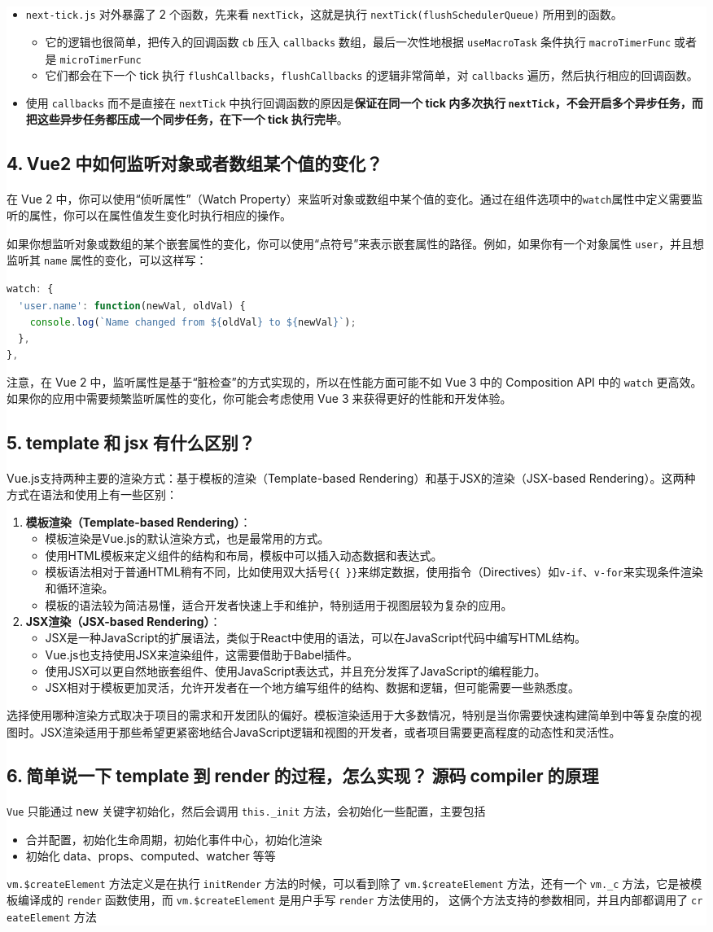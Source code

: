- `next-tick.js` 对外暴露了 2 个函数，先来看 `nextTick`，这就是执行 `nextTick(flushSchedulerQueue)` 所用到的函数。
  - 它的逻辑也很简单，把传入的回调函数 `cb` 压入 `callbacks` 数组，最后一次性地根据 `useMacroTask` 条件执行 `macroTimerFunc` 或者是 `microTimerFunc`
  - 它们都会在下一个 tick 执行 `flushCallbacks`，`flushCallbacks` 的逻辑非常简单，对 `callbacks` 遍历，然后执行相应的回调函数。

- 使用 `callbacks` 而不是直接在 `nextTick` 中执行回调函数的原因是**保证在同一个 tick 内多次执行 `nextTick`，不会开启多个异步任务，而把这些异步任务都压成一个同步任务，在下一个 tick 执行完毕**。



## 4. Vue2 中如何监听对象或者数组某个值的变化？

在 Vue 2 中，你可以使用“侦听属性”（Watch Property）来监听对象或数组中某个值的变化。通过在组件选项中的`watch`属性中定义需要监听的属性，你可以在属性值发生变化时执行相应的操作。

如果你想监听对象或数组的某个嵌套属性的变化，你可以使用“点符号”来表示嵌套属性的路径。例如，如果你有一个对象属性 `user`，并且想监听其 `name` 属性的变化，可以这样写：

```javascript
watch: {
  'user.name': function(newVal, oldVal) {
    console.log(`Name changed from ${oldVal} to ${newVal}`);
  },
},
```

注意，在 Vue 2 中，监听属性是基于“脏检查”的方式实现的，所以在性能方面可能不如 Vue 3 中的 Composition API 中的 `watch` 更高效。如果你的应用中需要频繁监听属性的变化，你可能会考虑使用 Vue 3 来获得更好的性能和开发体验。

## 5. template 和 jsx 有什么区别？

Vue.js支持两种主要的渲染方式：基于模板的渲染（Template-based Rendering）和基于JSX的渲染（JSX-based Rendering）。这两种方式在语法和使用上有一些区别：

1. **模板渲染（Template-based Rendering）**：
   - 模板渲染是Vue.js的默认渲染方式，也是最常用的方式。
   - 使用HTML模板来定义组件的结构和布局，模板中可以插入动态数据和表达式。
   - 模板语法相对于普通HTML稍有不同，比如使用双大括号`{{ }}`来绑定数据，使用指令（Directives）如`v-if`、`v-for`来实现条件渲染和循环渲染。
   - 模板的语法较为简洁易懂，适合开发者快速上手和维护，特别适用于视图层较为复杂的应用。
2. **JSX渲染（JSX-based Rendering）**：
   - JSX是一种JavaScript的扩展语法，类似于React中使用的语法，可以在JavaScript代码中编写HTML结构。
   - Vue.js也支持使用JSX来渲染组件，这需要借助于Babel插件。
   - 使用JSX可以更自然地嵌套组件、使用JavaScript表达式，并且充分发挥了JavaScript的编程能力。
   - JSX相对于模板更加灵活，允许开发者在一个地方编写组件的结构、数据和逻辑，但可能需要一些熟悉度。

选择使用哪种渲染方式取决于项目的需求和开发团队的偏好。模板渲染适用于大多数情况，特别是当你需要快速构建简单到中等复杂度的视图时。JSX渲染适用于那些希望更紧密地结合JavaScript逻辑和视图的开发者，或者项目需要更高程度的动态性和灵活性。

## 6. 简单说一下 template 到 render 的过程，怎么实现？ 源码 compiler 的原理

`Vue` 只能通过 new 关键字初始化，然后会调用 `this._init` 方法，会初始化一些配置，主要包括

- 合并配置，初始化生命周期，初始化事件中心，初始化渲染
- 初始化 data、props、computed、watcher 等等

`vm.$createElement` 方法定义是在执行 `initRender` 方法的时候，可以看到除了 `vm.$createElement` 方法，还有一个 `vm._c` 方法，它是被模板编译成的 `render` 函数使用，而 `vm.$createElement` 是用户手写 `render` 方法使用的， 这俩个方法支持的参数相同，并且内部都调用了 `createElement` 方法

